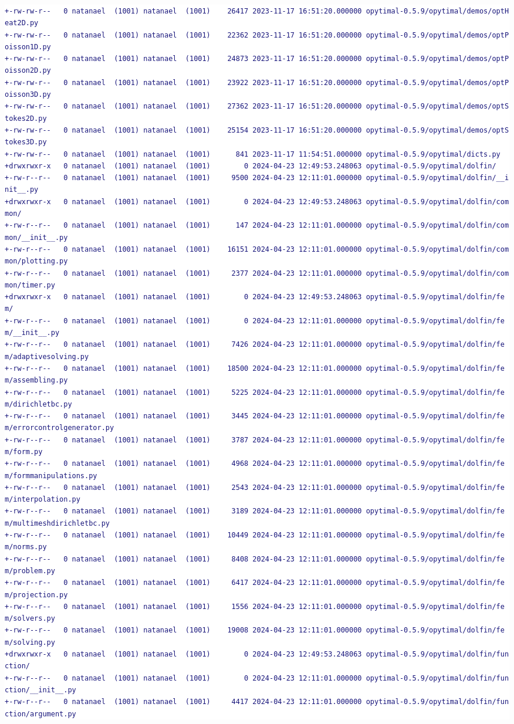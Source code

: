 ```diff
+-rw-rw-r--   0 natanael  (1001) natanael  (1001)    26417 2023-11-17 16:51:20.000000 opytimal-0.5.9/opytimal/demos/optHeat2D.py
+-rw-rw-r--   0 natanael  (1001) natanael  (1001)    22362 2023-11-17 16:51:20.000000 opytimal-0.5.9/opytimal/demos/optPoisson1D.py
+-rw-rw-r--   0 natanael  (1001) natanael  (1001)    24873 2023-11-17 16:51:20.000000 opytimal-0.5.9/opytimal/demos/optPoisson2D.py
+-rw-rw-r--   0 natanael  (1001) natanael  (1001)    23922 2023-11-17 16:51:20.000000 opytimal-0.5.9/opytimal/demos/optPoisson3D.py
+-rw-rw-r--   0 natanael  (1001) natanael  (1001)    27362 2023-11-17 16:51:20.000000 opytimal-0.5.9/opytimal/demos/optStokes2D.py
+-rw-rw-r--   0 natanael  (1001) natanael  (1001)    25154 2023-11-17 16:51:20.000000 opytimal-0.5.9/opytimal/demos/optStokes3D.py
+-rw-rw-r--   0 natanael  (1001) natanael  (1001)      841 2023-11-17 11:54:51.000000 opytimal-0.5.9/opytimal/dicts.py
+drwxrwxr-x   0 natanael  (1001) natanael  (1001)        0 2024-04-23 12:49:53.248063 opytimal-0.5.9/opytimal/dolfin/
+-rw-r--r--   0 natanael  (1001) natanael  (1001)     9500 2024-04-23 12:11:01.000000 opytimal-0.5.9/opytimal/dolfin/__init__.py
+drwxrwxr-x   0 natanael  (1001) natanael  (1001)        0 2024-04-23 12:49:53.248063 opytimal-0.5.9/opytimal/dolfin/common/
+-rw-r--r--   0 natanael  (1001) natanael  (1001)      147 2024-04-23 12:11:01.000000 opytimal-0.5.9/opytimal/dolfin/common/__init__.py
+-rw-r--r--   0 natanael  (1001) natanael  (1001)    16151 2024-04-23 12:11:01.000000 opytimal-0.5.9/opytimal/dolfin/common/plotting.py
+-rw-r--r--   0 natanael  (1001) natanael  (1001)     2377 2024-04-23 12:11:01.000000 opytimal-0.5.9/opytimal/dolfin/common/timer.py
+drwxrwxr-x   0 natanael  (1001) natanael  (1001)        0 2024-04-23 12:49:53.248063 opytimal-0.5.9/opytimal/dolfin/fem/
+-rw-r--r--   0 natanael  (1001) natanael  (1001)        0 2024-04-23 12:11:01.000000 opytimal-0.5.9/opytimal/dolfin/fem/__init__.py
+-rw-r--r--   0 natanael  (1001) natanael  (1001)     7426 2024-04-23 12:11:01.000000 opytimal-0.5.9/opytimal/dolfin/fem/adaptivesolving.py
+-rw-r--r--   0 natanael  (1001) natanael  (1001)    18500 2024-04-23 12:11:01.000000 opytimal-0.5.9/opytimal/dolfin/fem/assembling.py
+-rw-r--r--   0 natanael  (1001) natanael  (1001)     5225 2024-04-23 12:11:01.000000 opytimal-0.5.9/opytimal/dolfin/fem/dirichletbc.py
+-rw-r--r--   0 natanael  (1001) natanael  (1001)     3445 2024-04-23 12:11:01.000000 opytimal-0.5.9/opytimal/dolfin/fem/errorcontrolgenerator.py
+-rw-r--r--   0 natanael  (1001) natanael  (1001)     3787 2024-04-23 12:11:01.000000 opytimal-0.5.9/opytimal/dolfin/fem/form.py
+-rw-r--r--   0 natanael  (1001) natanael  (1001)     4968 2024-04-23 12:11:01.000000 opytimal-0.5.9/opytimal/dolfin/fem/formmanipulations.py
+-rw-r--r--   0 natanael  (1001) natanael  (1001)     2543 2024-04-23 12:11:01.000000 opytimal-0.5.9/opytimal/dolfin/fem/interpolation.py
+-rw-r--r--   0 natanael  (1001) natanael  (1001)     3189 2024-04-23 12:11:01.000000 opytimal-0.5.9/opytimal/dolfin/fem/multimeshdirichletbc.py
+-rw-r--r--   0 natanael  (1001) natanael  (1001)    10449 2024-04-23 12:11:01.000000 opytimal-0.5.9/opytimal/dolfin/fem/norms.py
+-rw-r--r--   0 natanael  (1001) natanael  (1001)     8408 2024-04-23 12:11:01.000000 opytimal-0.5.9/opytimal/dolfin/fem/problem.py
+-rw-r--r--   0 natanael  (1001) natanael  (1001)     6417 2024-04-23 12:11:01.000000 opytimal-0.5.9/opytimal/dolfin/fem/projection.py
+-rw-r--r--   0 natanael  (1001) natanael  (1001)     1556 2024-04-23 12:11:01.000000 opytimal-0.5.9/opytimal/dolfin/fem/solvers.py
+-rw-r--r--   0 natanael  (1001) natanael  (1001)    19008 2024-04-23 12:11:01.000000 opytimal-0.5.9/opytimal/dolfin/fem/solving.py
+drwxrwxr-x   0 natanael  (1001) natanael  (1001)        0 2024-04-23 12:49:53.248063 opytimal-0.5.9/opytimal/dolfin/function/
+-rw-r--r--   0 natanael  (1001) natanael  (1001)        0 2024-04-23 12:11:01.000000 opytimal-0.5.9/opytimal/dolfin/function/__init__.py
+-rw-r--r--   0 natanael  (1001) natanael  (1001)     4417 2024-04-23 12:11:01.000000 opytimal-0.5.9/opytimal/dolfin/function/argument.py
```